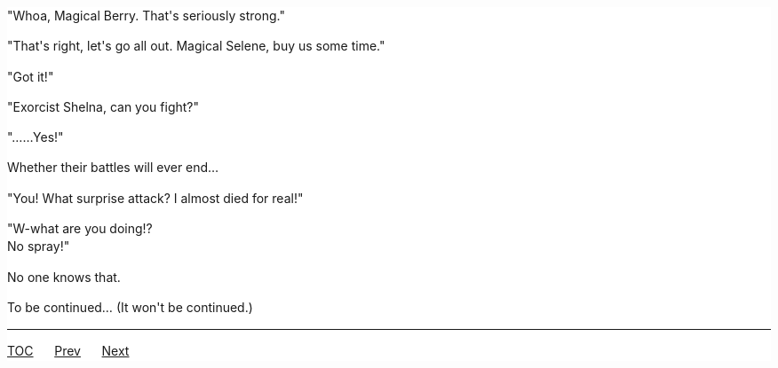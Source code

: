 "Whoa, Magical Berry. That's seriously strong."

"That's right, let's go all out. Magical Selene, buy us some time."

"Got it!"

"Exorcist Shelna, can you fight?"

"……Yes!"

Whether their battles will ever end…

"You! What surprise attack? I almost died for real!"

"W-what are you doing!?  
No spray!"

No one knows that.

To be continued… (It won't be continued.)


---
[TOC](../readme.md)&nbsp;&nbsp;&nbsp;&nbsp;&nbsp;&nbsp;[Prev](Section0039.md)&nbsp;&nbsp;&nbsp;&nbsp;&nbsp;&nbsp;[Next](Section0041.md)

